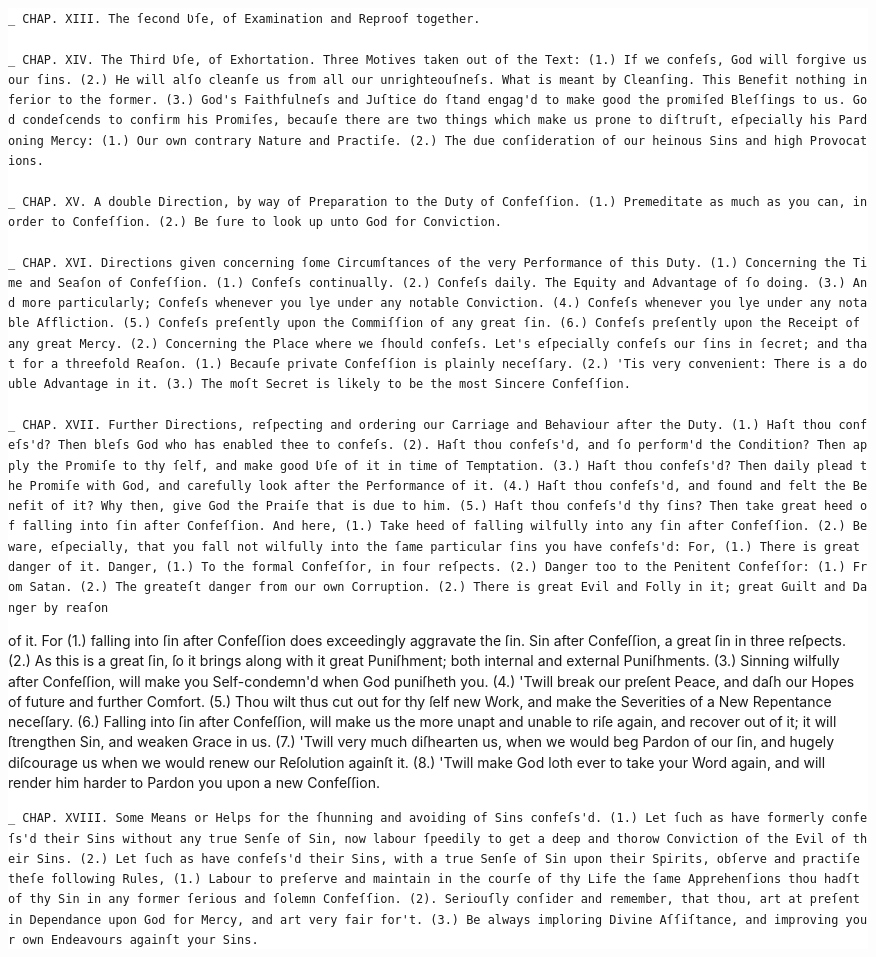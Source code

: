     _ CHAP. XIII. The ſecond Ʋſe, of Examination and Reproof together.

    _ CHAP. XIV. The Third Ʋſe, of Exhortation. Three Motives taken out of the Text: (1.) If we confeſs, God will forgive us our ſins. (2.) He will alſo cleanſe us from all our unrighteouſneſs. What is meant by Cleanſing. This Benefit nothing inferior to the former. (3.) God's Faithfulneſs and Juſtice do ſtand engag'd to make good the promiſed Bleſſings to us. God condeſcends to confirm his Promiſes, becauſe there are two things which make us prone to diſtruſt, eſpecially his Pardoning Mercy: (1.) Our own contrary Nature and Practiſe. (2.) The due conſideration of our heinous Sins and high Provocations.

    _ CHAP. XV. A double Direction, by way of Preparation to the Duty of Confeſſion. (1.) Premeditate as much as you can, in order to Confeſſion. (2.) Be ſure to look up unto God for Conviction.

    _ CHAP. XVI. Directions given concerning ſome Circumſtances of the very Performance of this Duty. (1.) Concerning the Time and Seaſon of Confeſſion. (1.) Confeſs continually. (2.) Confeſs daily. The Equity and Advantage of ſo doing. (3.) And more particularly; Confeſs whenever you lye under any notable Conviction. (4.) Confeſs whenever you lye under any notable Affliction. (5.) Confeſs preſently upon the Commiſſion of any great ſin. (6.) Confeſs preſently upon the Receipt of any great Mercy. (2.) Concerning the Place where we ſhould confeſs. Let's eſpecially confeſs our ſins in ſecret; and that for a threefold Reaſon. (1.) Becauſe private Confeſſion is plainly neceſſary. (2.) 'Tis very convenient: There is a double Advantage in it. (3.) The moſt Secret is likely to be the most Sincere Confeſſion.

    _ CHAP. XVII. Further Directions, reſpecting and ordering our Carriage and Behaviour after the Duty. (1.) Haſt thou confeſs'd? Then bleſs God who has enabled thee to confeſs. (2). Haſt thou confeſs'd, and ſo perform'd the Condition? Then apply the Promiſe to thy ſelf, and make good Ʋſe of it in time of Temptation. (3.) Haſt thou confeſs'd? Then daily plead the Promiſe with God, and carefully look after the Performance of it. (4.) Haſt thou confeſs'd, and found and felt the Benefit of it? Why then, give God the Praiſe that is due to him. (5.) Haſt thou confeſs'd thy ſins? Then take great heed of falling into ſin after Confeſſion. And here, (1.) Take heed of falling wilfully into any ſin after Confeſſion. (2.) Beware, eſpecially, that you fall not wilfully into the ſame particular ſins you have confeſs'd: For, (1.) There is great danger of it. Danger, (1.) To the formal Confeſſor, in four reſpects. (2.) Danger too to the Penitent Confeſſor: (1.) From Satan. (2.) The greateſt danger from our own Corruption. (2.) There is great Evil and Folly in it; great Guilt and Danger by reaſon
 of it. For (1.) falling into ſin after Confeſſion does exceedingly aggravate the ſin. Sin after Confeſſion, a great ſin in three reſpects. (2.) As this is a great ſin, ſo it brings along with it great Puniſhment; both internal and external Puniſhments. (3.) Sinning wilfully after Confeſſion, will make you Self-condemn'd when God puniſheth you. (4.) 'Twill break our preſent Peace, and daſh our Hopes of future and further Comfort. (5.) Thou wilt thus cut out for thy ſelf new Work, and make the Severities of a New Repentance neceſſary. (6.) Falling into ſin after Confeſſion, will make us the more unapt and unable to riſe again, and recover out of it; it will ſtrengthen Sin, and weaken Grace in us. (7.) 'Twill very much diſhearten us, when we would beg Pardon of our ſin, and hugely diſcourage us when we would renew our Reſolution againſt it. (8.) 'Twill make God loth ever to take your Word again, and will render him harder to Pardon you upon a new Confeſſion.

    _ CHAP. XVIII. Some Means or Helps for the ſhunning and avoiding of Sins confeſs'd. (1.) Let ſuch as have formerly confeſs'd their Sins without any true Senſe of Sin, now labour ſpeedily to get a deep and thorow Conviction of the Evil of their Sins. (2.) Let ſuch as have confeſs'd their Sins, with a true Senſe of Sin upon their Spirits, obſerve and practiſe theſe following Rules, (1.) Labour to preſerve and maintain in the courſe of thy Life the ſame Apprehenſions thou hadſt of thy Sin in any former ſerious and ſolemn Confeſſion. (2). Seriouſly conſider and remember, that thou, art at preſent in Dependance upon God for Mercy, and art very fair for't. (3.) Be always imploring Divine Aſſiſtance, and improving your own Endeavours againſt your Sins.
